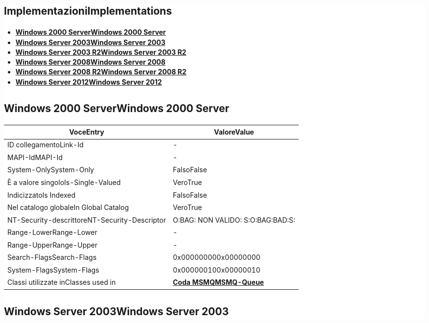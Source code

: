 

## <a name="implementations"></a><span data-ttu-id="69035-122">Implementazioni</span><span class="sxs-lookup"><span data-stu-id="69035-122">Implementations</span></span>

-   [<span data-ttu-id="69035-123">**Windows 2000 Server**</span><span class="sxs-lookup"><span data-stu-id="69035-123">**Windows 2000 Server**</span></span>](#windows-2000-server)
-   [<span data-ttu-id="69035-124">**Windows Server 2003**</span><span class="sxs-lookup"><span data-stu-id="69035-124">**Windows Server 2003**</span></span>](#windows-server-2003)
-   [<span data-ttu-id="69035-125">**Windows Server 2003 R2**</span><span class="sxs-lookup"><span data-stu-id="69035-125">**Windows Server 2003 R2**</span></span>](#windows-server-2003-r2)
-   [<span data-ttu-id="69035-126">**Windows Server 2008**</span><span class="sxs-lookup"><span data-stu-id="69035-126">**Windows Server 2008**</span></span>](#windows-server-2008)
-   [<span data-ttu-id="69035-127">**Windows Server 2008 R2**</span><span class="sxs-lookup"><span data-stu-id="69035-127">**Windows Server 2008 R2**</span></span>](#windows-server-2008-r2)
-   [<span data-ttu-id="69035-128">**Windows Server 2012**</span><span class="sxs-lookup"><span data-stu-id="69035-128">**Windows Server 2012**</span></span>](#windows-server-2012)

## <a name="windows-2000-server"></a><span data-ttu-id="69035-129">Windows 2000 Server</span><span class="sxs-lookup"><span data-stu-id="69035-129">Windows 2000 Server</span></span>



| <span data-ttu-id="69035-130">Voce</span><span class="sxs-lookup"><span data-stu-id="69035-130">Entry</span></span> | <span data-ttu-id="69035-131">Valore</span><span class="sxs-lookup"><span data-stu-id="69035-131">Value</span></span> |
|------------------------|----------------------------------------------|
| <span data-ttu-id="69035-132">ID collegamento</span><span class="sxs-lookup"><span data-stu-id="69035-132">Link-Id</span></span>                | \-                                           |
| <span data-ttu-id="69035-133">MAPI-Id</span><span class="sxs-lookup"><span data-stu-id="69035-133">MAPI-Id</span></span>                | \-                                           |
| <span data-ttu-id="69035-134">System-Only</span><span class="sxs-lookup"><span data-stu-id="69035-134">System-Only</span></span>            | <span data-ttu-id="69035-135">Falso</span><span class="sxs-lookup"><span data-stu-id="69035-135">False</span></span>                                        |
| <span data-ttu-id="69035-136">È a valore singolo</span><span class="sxs-lookup"><span data-stu-id="69035-136">Is-Single-Valued</span></span>       | <span data-ttu-id="69035-137">Vero</span><span class="sxs-lookup"><span data-stu-id="69035-137">True</span></span>                                         |
| <span data-ttu-id="69035-138">Indicizzato</span><span class="sxs-lookup"><span data-stu-id="69035-138">Is Indexed</span></span>             | <span data-ttu-id="69035-139">Falso</span><span class="sxs-lookup"><span data-stu-id="69035-139">False</span></span>                                        |
| <span data-ttu-id="69035-140">Nel catalogo globale</span><span class="sxs-lookup"><span data-stu-id="69035-140">In Global Catalog</span></span>      | <span data-ttu-id="69035-141">Vero</span><span class="sxs-lookup"><span data-stu-id="69035-141">True</span></span>                                         |
| <span data-ttu-id="69035-142">NT-Security-descrittore</span><span class="sxs-lookup"><span data-stu-id="69035-142">NT-Security-Descriptor</span></span> | <span data-ttu-id="69035-143">O:BAG: NON VALIDO: S:</span><span class="sxs-lookup"><span data-stu-id="69035-143">O:BAG:BAD:S:</span></span>                                 |
| <span data-ttu-id="69035-144">Range-Lower</span><span class="sxs-lookup"><span data-stu-id="69035-144">Range-Lower</span></span>            | \-                                           |
| <span data-ttu-id="69035-145">Range-Upper</span><span class="sxs-lookup"><span data-stu-id="69035-145">Range-Upper</span></span>            | \-                                           |
| <span data-ttu-id="69035-146">Search-Flags</span><span class="sxs-lookup"><span data-stu-id="69035-146">Search-Flags</span></span>           | <span data-ttu-id="69035-147">0x00000000</span><span class="sxs-lookup"><span data-stu-id="69035-147">0x00000000</span></span>                                   |
| <span data-ttu-id="69035-148">System-Flags</span><span class="sxs-lookup"><span data-stu-id="69035-148">System-Flags</span></span>           | <span data-ttu-id="69035-149">0x00000010</span><span class="sxs-lookup"><span data-stu-id="69035-149">0x00000010</span></span>                                   |
| <span data-ttu-id="69035-150">Classi utilizzate in</span><span class="sxs-lookup"><span data-stu-id="69035-150">Classes used in</span></span>        | [<span data-ttu-id="69035-151">**Coda MSMQ**</span><span class="sxs-lookup"><span data-stu-id="69035-151">**MSMQ-Queue**</span></span>](c-msmqqueue.md)<br/> |



## <a name="windows-server-2003"></a><span data-ttu-id="69035-152">Windows Server 2003</span><span class="sxs-lookup"><span data-stu-id="69035-152">Windows Server 2003</span></span>
